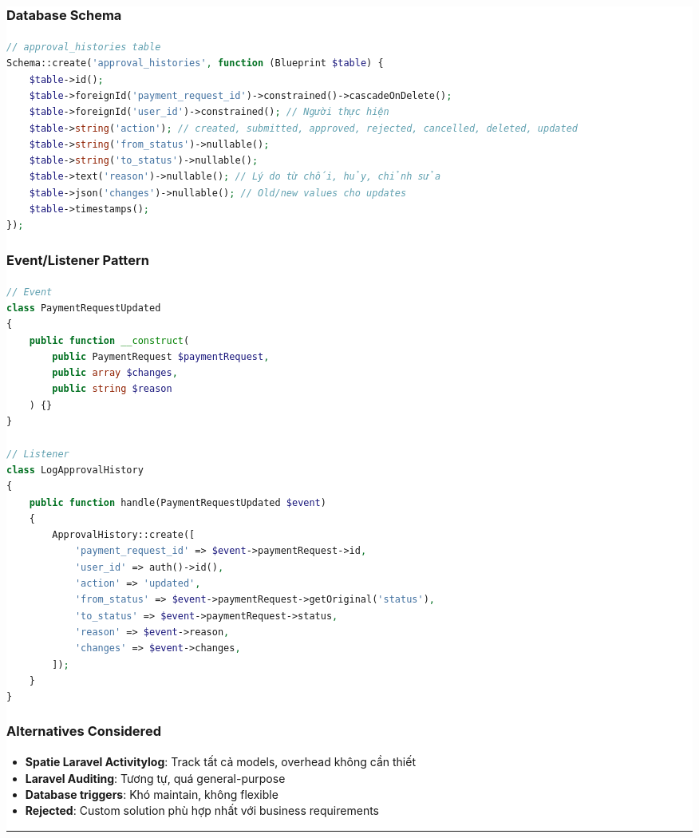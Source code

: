 ### Database Schema
```php
// approval_histories table
Schema::create('approval_histories', function (Blueprint $table) {
    $table->id();
    $table->foreignId('payment_request_id')->constrained()->cascadeOnDelete();
    $table->foreignId('user_id')->constrained(); // Người thực hiện
    $table->string('action'); // created, submitted, approved, rejected, cancelled, deleted, updated
    $table->string('from_status')->nullable();
    $table->string('to_status')->nullable();
    $table->text('reason')->nullable(); // Lý do từ chối, hủy, chỉnh sửa
    $table->json('changes')->nullable(); // Old/new values cho updates
    $table->timestamps();
});
```

### Event/Listener Pattern
```php
// Event
class PaymentRequestUpdated
{
    public function __construct(
        public PaymentRequest $paymentRequest,
        public array $changes,
        public string $reason
    ) {}
}

// Listener
class LogApprovalHistory
{
    public function handle(PaymentRequestUpdated $event)
    {
        ApprovalHistory::create([
            'payment_request_id' => $event->paymentRequest->id,
            'user_id' => auth()->id(),
            'action' => 'updated',
            'from_status' => $event->paymentRequest->getOriginal('status'),
            'to_status' => $event->paymentRequest->status,
            'reason' => $event->reason,
            'changes' => $event->changes,
        ]);
    }
}
```

### Alternatives Considered
- **Spatie Laravel Activitylog**: Track tất cả models, overhead không cần thiết
- **Laravel Auditing**: Tương tự, quá general-purpose
- **Database triggers**: Khó maintain, không flexible
- **Rejected**: Custom solution phù hợp nhất với business requirements

---